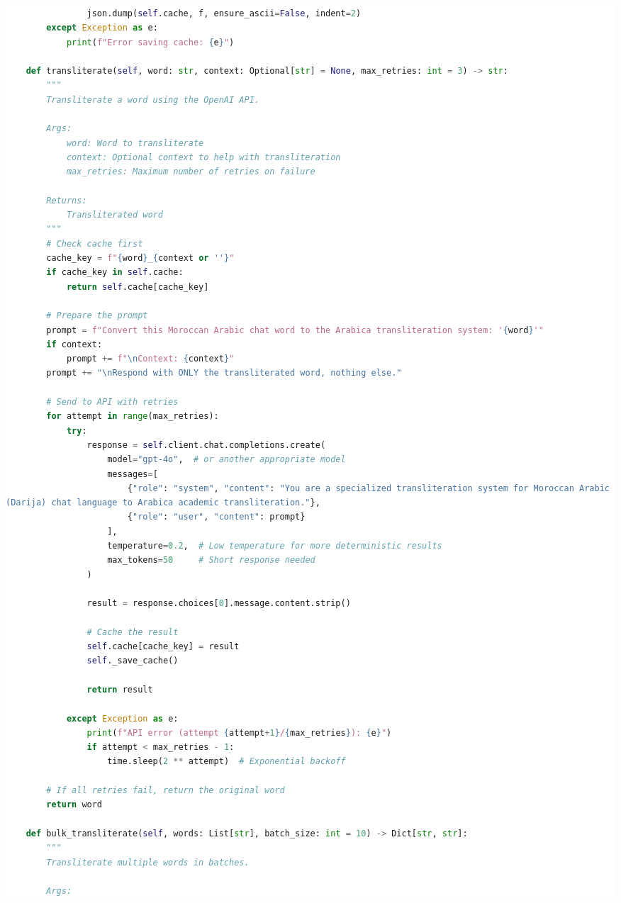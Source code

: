 ```python
                json.dump(self.cache, f, ensure_ascii=False, indent=2)
        except Exception as e:
            print(f"Error saving cache: {e}")
    
    def transliterate(self, word: str, context: Optional[str] = None, max_retries: int = 3) -> str:
        """
        Transliterate a word using the OpenAI API.
        
        Args:
            word: Word to transliterate
            context: Optional context to help with transliteration
            max_retries: Maximum number of retries on failure
            
        Returns:
            Transliterated word
        """
        # Check cache first
        cache_key = f"{word}_{context or ''}"
        if cache_key in self.cache:
            return self.cache[cache_key]
        
        # Prepare the prompt
        prompt = f"Convert this Moroccan Arabic chat word to the Arabica transliteration system: '{word}'"
        if context:
            prompt += f"\nContext: {context}"
        prompt += "\nRespond with ONLY the transliterated word, nothing else."
        
        # Send to API with retries
        for attempt in range(max_retries):
            try:
                response = self.client.chat.completions.create(
                    model="gpt-4o",  # or another appropriate model
                    messages=[
                        {"role": "system", "content": "You are a specialized transliteration system for Moroccan Arabic (Darija) chat language to Arabica academic transliteration."},
                        {"role": "user", "content": prompt}
                    ],
                    temperature=0.2,  # Low temperature for more deterministic results
                    max_tokens=50     # Short response needed
                )
                
                result = response.choices[0].message.content.strip()
                
                # Cache the result
                self.cache[cache_key] = result
                self._save_cache()
                
                return result
                
            except Exception as e:
                print(f"API error (attempt {attempt+1}/{max_retries}): {e}")
                if attempt < max_retries - 1:
                    time.sleep(2 ** attempt)  # Exponential backoff
        
        # If all retries fail, return the original word
        return word
    
    def bulk_transliterate(self, words: List[str], batch_size: int = 10) -> Dict[str, str]:
        """
        Transliterate multiple words in batches.
        
        Args:
```